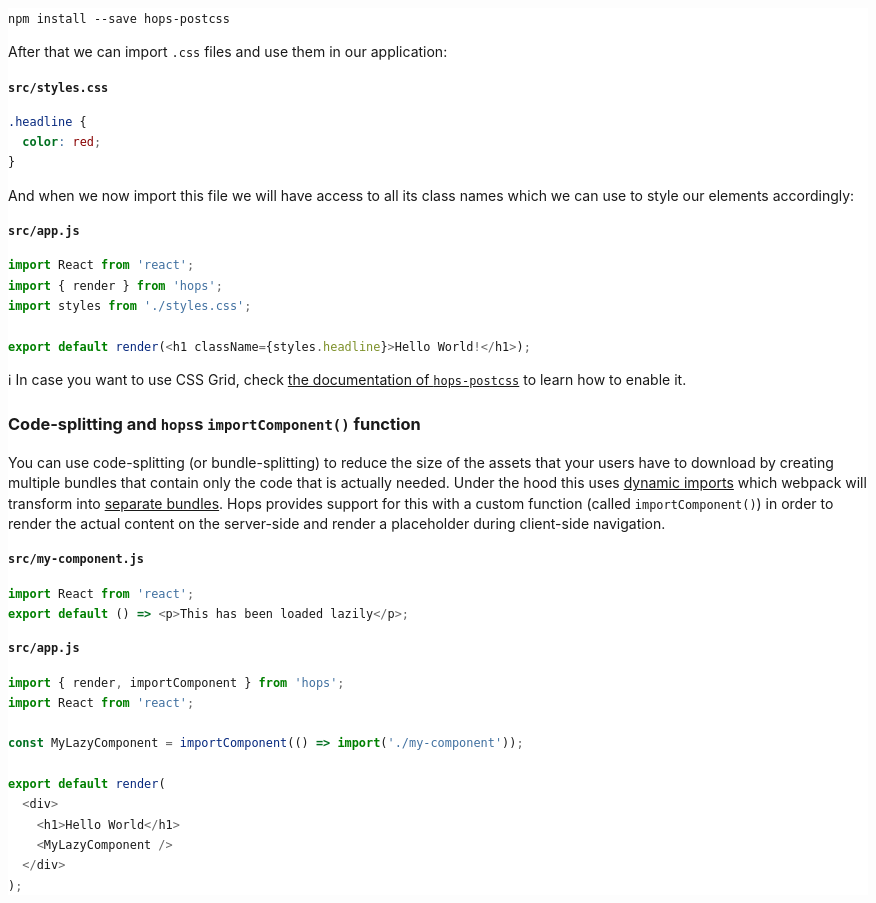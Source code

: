 ```shell
npm install --save hops-postcss
```

After that we can import `.css` files and use them in our application:

**`src/styles.css`**

```css
.headline {
  color: red;
}
```

And when we now import this file we will have access to all its class names which we can use to style our elements accordingly:

**`src/app.js`**

```javascript
import React from 'react';
import { render } from 'hops';
import styles from './styles.css';

export default render(<h1 className={styles.headline}>Hello World!</h1>);
```

:information_source: In case you want to use CSS Grid, check [the documentation of `hops-postcss`](packages/postcss#css-grid--autoprefixer) to learn how to enable it.

### Code-splitting and `hops`s `importComponent()` function

You can use code-splitting (or bundle-splitting) to reduce the size of the assets that your users have to download by creating multiple bundles that contain only the code that is actually needed. Under the hood this uses [dynamic imports](https://developer.mozilla.org/en-US/docs/Web/JavaScript/Reference/Statements/import#Dynamic_Imports) which webpack will transform into [separate bundles](https://webpack.js.org/guides/code-splitting/). Hops provides support for this with a custom function (called `importComponent()`) in order to render the actual content on the server-side and render a placeholder during client-side navigation.

**`src/my-component.js`**

```javascript
import React from 'react';
export default () => <p>This has been loaded lazily</p>;
```

**`src/app.js`**

```javascript
import { render, importComponent } from 'hops';
import React from 'react';

const MyLazyComponent = importComponent(() => import('./my-component'));

export default render(
  <div>
    <h1>Hello World</h1>
    <MyLazyComponent />
  </div>
);
```
